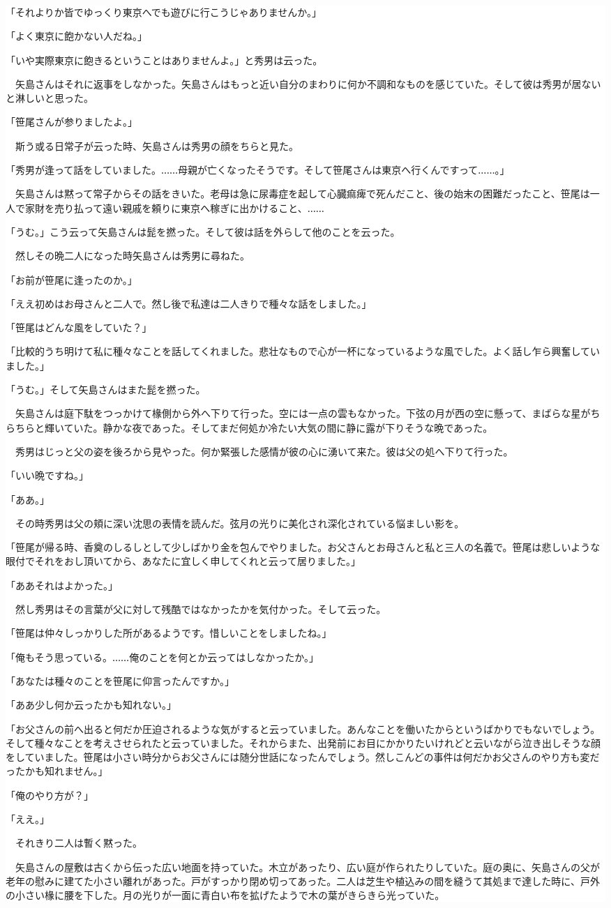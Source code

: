 「それよりか皆でゆっくり東京へでも遊びに行こうじゃありませんか。」

「よく東京に飽かない人だね。」

「いや実際東京に飽きるということはありませんよ。」と秀男は云った。

　矢島さんはそれに返事をしなかった。矢島さんはもっと近い自分のまわりに何か不調和なものを感じていた。そして彼は秀男が居ないと淋しいと思った。

「笹尾さんが参りましたよ。」

　斯う或る日常子が云った時、矢島さんは秀男の顔をちらと見た。

「秀男が逢って話をしていました。……母親が亡くなったそうです。そして笹尾さんは東京へ行くんですって……。」

　矢島さんは黙って常子からその話をきいた。老母は急に尿毒症を起して心臓痲痺で死んだこと、後の始末の困難だったこと、笹尾は一人で家財を売り払って遠い親戚を頼りに東京へ稼ぎに出かけること、……

「うむ。」こう云って矢島さんは髭を撚った。そして彼は話を外らして他のことを云った。

　然しその晩二人になった時矢島さんは秀男に尋ねた。

「お前が笹尾に逢ったのか。」

「ええ初めはお母さんと二人で。然し後で私達は二人きりで種々な話をしました。」

「笹尾はどんな風をしていた？」

「比較的うち明けて私に種々なことを話してくれました。悲壮なもので心が一杯になっているような風でした。よく話し乍ら興奮していました。」

「うむ。」そして矢島さんはまた髭を撚った。

　矢島さんは庭下駄をつっかけて椽側から外へ下りて行った。空には一点の雲もなかった。下弦の月が西の空に懸って、まばらな星がちらちらと輝いていた。静かな夜であった。そしてまだ何処か冷たい大気の間に静に露が下りそうな晩であった。

　秀男はじっと父の姿を後ろから見やった。何か緊張した感情が彼の心に湧いて来た。彼は父の処へ下りて行った。

「いい晩ですね。」

「ああ。」

　その時秀男は父の頬に深い沈思の表情を読んだ。弦月の光りに美化され深化されている悩ましい影を。

「笹尾が帰る時、香奠のしるしとして少しばかり金を包んでやりました。お父さんとお母さんと私と三人の名義で。笹尾は悲しいような眼付でそれをおし頂いてから、あなたに宜しく申してくれと云って居りました。」

「ああそれはよかった。」

　然し秀男はその言葉が父に対して残酷ではなかったかを気付かった。そして云った。

「笹尾は仲々しっかりした所があるようです。惜しいことをしましたね。」

「俺もそう思っている。……俺のことを何とか云ってはしなかったか。」

「あなたは種々のことを笹尾に仰言ったんですか。」

「ああ少し何か云ったかも知れない。」

「お父さんの前へ出ると何だか圧迫されるような気がすると云っていました。あんなことを働いたからというばかりでもないでしょう。そして種々なことを考えさせられたと云っていました。それからまた、出発前にお目にかかりたいけれどと云いながら泣き出しそうな顔をしていました。笹尾は小さい時分からお父さんには随分世話になったんでしょう。然しこんどの事件は何だかお父さんのやり方も変だったかも知れません。」

「俺のやり方が？」

「ええ。」

　それきり二人は暫く黙った。

　矢島さんの屋敷は古くから伝った広い地面を持っていた。木立があったり、広い庭が作られたりしていた。庭の奥に、矢島さんの父が老年の慰みに建てた小さい離れがあった。戸がすっかり閉め切ってあった。二人は芝生や植込みの間を縫うて其処まで達した時に、戸外の小さい椽に腰を下した。月の光りが一面に青白い布を拡げたようで木の葉がきらきら光っていた。

